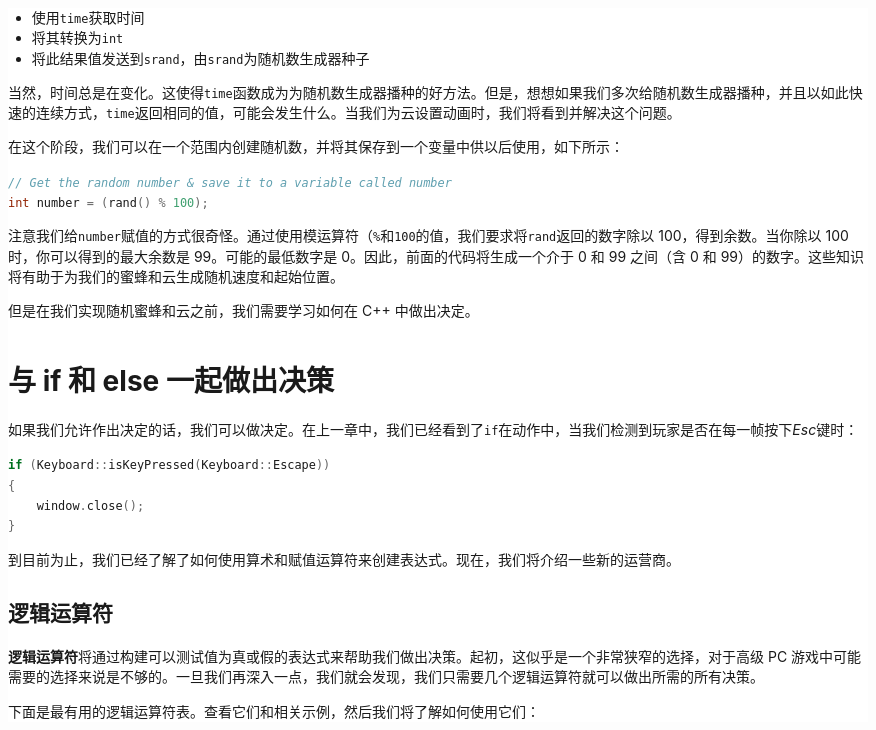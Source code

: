 *   使用`time`获取时间
*   将其转换为`int`
*   将此结果值发送到`srand`，由`srand`为随机数生成器种子

当然，时间总是在变化。这使得`time`函数成为为随机数生成器播种的好方法。但是，想想如果我们多次给随机数生成器播种，并且以如此快速的连续方式，`time`返回相同的值，可能会发生什么。当我们为云设置动画时，我们将看到并解决这个问题。

在这个阶段，我们可以在一个范围内创建随机数，并将其保存到一个变量中供以后使用，如下所示：

```cpp
// Get the random number & save it to a variable called number
int number = (rand() % 100);
```

注意我们给`number`赋值的方式很奇怪。通过使用模运算符（`%`和`100`的值，我们要求将`rand`返回的数字除以 100，得到余数。当你除以 100 时，你可以得到的最大余数是 99。可能的最低数字是 0。因此，前面的代码将生成一个介于 0 和 99 之间（含 0 和 99）的数字。这些知识将有助于为我们的蜜蜂和云生成随机速度和起始位置。

但是在我们实现随机蜜蜂和云之前，我们需要学习如何在 C++ 中做出决定。

# 与 if 和 else 一起做出决策

如果我们允许作出决定的话，我们可以做决定。在上一章中，我们已经看到了`if`在动作中，当我们检测到玩家是否在每一帧按下*Esc*键时：

```cpp
if (Keyboard::isKeyPressed(Keyboard::Escape))
{
    window.close();
}
```

到目前为止，我们已经了解了如何使用算术和赋值运算符来创建表达式。现在，我们将介绍一些新的运营商。

## 逻辑运算符

**逻辑运算符**将通过构建可以测试值为真或假的表达式来帮助我们做出决策。起初，这似乎是一个非常狭窄的选择，对于高级 PC 游戏中可能需要的选择来说是不够的。一旦我们再深入一点，我们就会发现，我们只需要几个逻辑运算符就可以做出所需的所有决策。

下面是最有用的逻辑运算符表。查看它们和相关示例，然后我们将了解如何使用它们：
